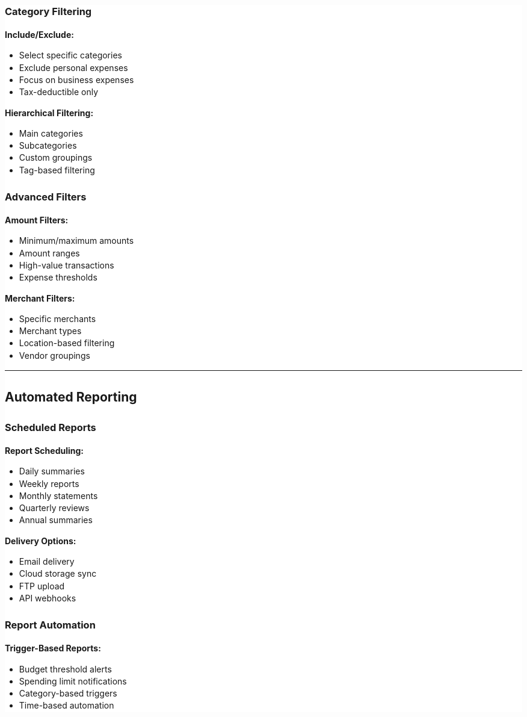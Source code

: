 ### Category Filtering

**Include/Exclude:**
- Select specific categories
- Exclude personal expenses
- Focus on business expenses
- Tax-deductible only

**Hierarchical Filtering:**
- Main categories
- Subcategories
- Custom groupings
- Tag-based filtering

### Advanced Filters

**Amount Filters:**
- Minimum/maximum amounts
- Amount ranges
- High-value transactions
- Expense thresholds

**Merchant Filters:**
- Specific merchants
- Merchant types
- Location-based filtering
- Vendor groupings

---

## Automated Reporting

### Scheduled Reports

**Report Scheduling:**
- Daily summaries
- Weekly reports
- Monthly statements
- Quarterly reviews
- Annual summaries

**Delivery Options:**
- Email delivery
- Cloud storage sync
- FTP upload
- API webhooks

### Report Automation

**Trigger-Based Reports:**
- Budget threshold alerts
- Spending limit notifications
- Category-based triggers
- Time-based automation
